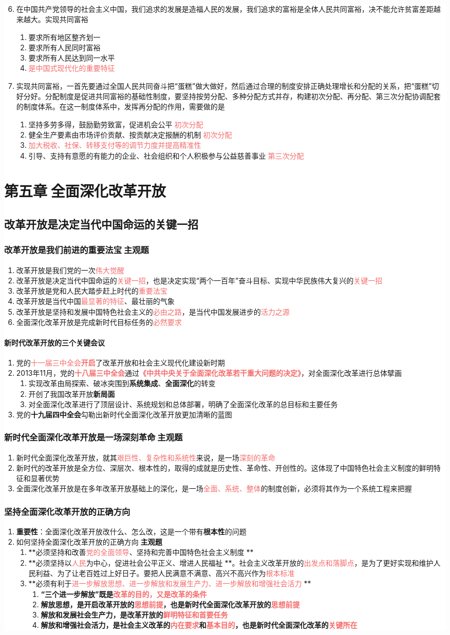 6. 在中国共产党领导的社会主义中国，我们追求的发展是造福人民的发展，我们追求的富裕是全体人民共同富裕，决不能允许贫富差距越来越大。实现共同富裕
   1. 要求所有地区整齐划一
   2. 要求所有人民同时富裕
   3. 要求所有人民达到同一水平
   4. <font color="#F56C6C">是中国式现代化的重要特征</font> 

7. 实现共同富裕，一首先要通过全国人民共同奋斗把“蛋糕”做大做好，然后通过合理的制度安排正确处理增长和分配的关系，把“蛋糕”切好分好。分配制度是促进共同富裕的基础性制度，要坚持按劳分配、多种分配方式并存，构建初次分配、再分配、第三次分配协调配套的制度体系。在这一制度体系中，发挥再分配的作用，需要做的是
   1. 坚持多劳多得，鼓励勤劳致富，促进机会公平 <font color="#F56C6C">初次分配</font>
   2. 健全生产要素由市场评价贡献、按贡献决定报酬的机制 <font color="#F56C6C">初次分配</font>
   3. <font color="#F56C6C">加大税收、社保、转移支付等的调节力度并提高精准性</font>
   4. 引导、支持有意愿的有能力的企业、社会组织和个人积极参与公益慈善事业 <font color="#F56C6C">第三次分配</font>    


# 第五章 全面深化改革开放

## 改革开放是决定当代中国命运的关键一招

### 改革开放是我们前进的重要法宝 主观题

1. 改革开放是我们党的一次<font color="#F56C6C">伟大觉醒</font>
2. 改革开放是决定当代中国命运的<font color="#F56C6C">关键一招</font>，也是决定实现“两个一百年”奋斗目标、实现中华民族伟大复兴的<font color="#F56C6C">关键一招</font>
3. 改革开放是党和人民大踏步赶上时代的<font color="#F56C6C">重要法宝</font>
4. 改革开放是当代中国<font color="#F56C6C">最显著的特征</font>、最壮丽的气象
5. 改革开放是坚持和发展中国特色社会主义的<font color="#F56C6C">必由之路</font>，是当代中国发展进步的<font color="#F56C6C">活力之源</font>
6. 全面深化改革开放是完成新时代目标任务的<font color="#F56C6C">必然要求</font>

#### 新时代改革开放的三个关键会议

1. 党的<font color="#F56C6C">十一届三中全会**开启**</font>了改革开放和社会主义现代化建设新时期
2. 2013年11月，党的<font color="#F56C6C">**十八届三中全会**</font>通过<font color="#F56C6C">**《中共中央关于全面深化改革若干重大问题的决定》**</font>，对全面深化改革进行总体擘画
   1. 实现改革由局探索、破冰突围到**系统集成**、**全面深化**的转变
   2. 开创了我国改革开放**新局面**
   3. 对全面深化改革进行了顶层设计、系统规划和总体部署，明确了全面深化改革的总目标和主要任务
3. 党的**十九届四中全会**勾勒出新时代全面深化改革开放更加清晰的蓝图

### 新时代全面深化改革开放是一场深刻革命 主观题

1. 新时代全面深化改革开放，就其<font color="#F56C6C">艰巨性、复杂性和系统性</font>来说，是一场<font color="#F56C6C">深刻的革命</font> 
2. 新时代的改革开放是全方位、深层次、根本性的，取得的成就是历史性、革命性、开创性的。这体现了中国特色社会主义制度的鲜明特征和显著优势
3. 全面深化改革开放是在多年改革开放基础上的深化，是一场<font color="#F56C6C">全面、系统、整体</font>的制度创新，必须将其作为一个系统工程来把握

### 坚持全面深化改革开放的正确方向

1. **重要性**：全面深化改革开放改什么、怎么改，这是一个带有**根本性**的问题
2. 如何坚持全面深化改革开放的正确方向  **主观题**
   1. **必须坚持和改善<font color="#F56C6C">党的全面领导</font>、坚持和完善中国特色社会主义制度 **
   2. **必须坚持以<font color="#F56C6C">人民</font>为中心，促进社会公平正义、增进人民福祉 **。社会主义改革开放的<font color="#F56C6C">出发点和落脚点</font>，是为了更好实现和维护人民利益、为了让老百姓过上好日子。要把人民满意不满意、高兴不高兴作为<font color="#F56C6C">根本标准</font>
   3. **必须有利于<font color="#F56C6C">进一步解放思想、进一步解放和发展生产力、进一步解放和增强社会活力</font> **   
      1. **“三个进一步解放”既是<font color="#F56C6C">改革的目的，又是改革的条件</font>** 
      2. **解放思想，是开启改革开放的<font color="#F56C6C">思想前提</font>，也是新时代全面深化改革开放的<font color="#F56C6C">思想前提</font>**  
      3. **解放和发展社会生产力，是改革开放的<font color="#F56C6C">鲜明特征和首要任务</font>** 
      4. **解放和增强社会活力，是社会主义改革的<font color="#F56C6C">内在要求</font>和<font color="#F56C6C">基本目的</font>，也是新时代全面深化改革的<font color="#F56C6C">关键所在</font>**   
